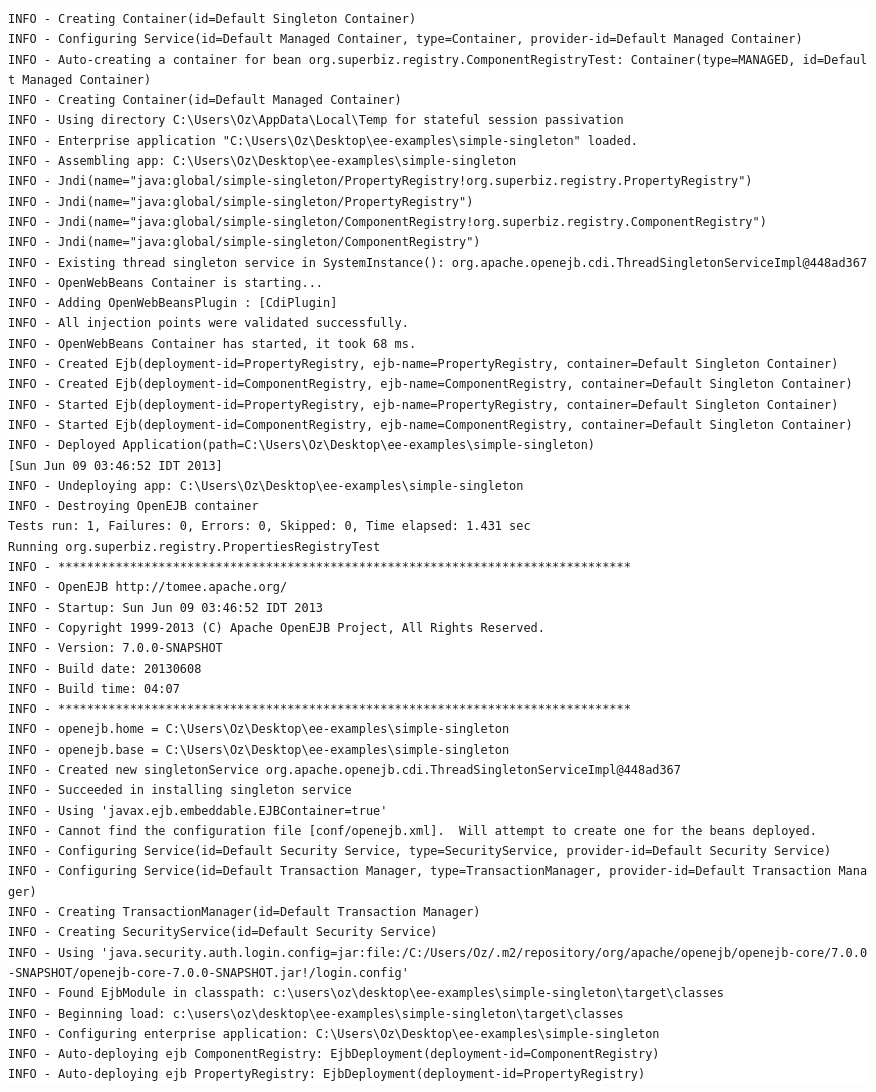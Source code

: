     INFO - Creating Container(id=Default Singleton Container)
    INFO - Configuring Service(id=Default Managed Container, type=Container, provider-id=Default Managed Container)
    INFO - Auto-creating a container for bean org.superbiz.registry.ComponentRegistryTest: Container(type=MANAGED, id=Default Managed Container)
    INFO - Creating Container(id=Default Managed Container)
    INFO - Using directory C:\Users\Oz\AppData\Local\Temp for stateful session passivation
    INFO - Enterprise application "C:\Users\Oz\Desktop\ee-examples\simple-singleton" loaded.
    INFO - Assembling app: C:\Users\Oz\Desktop\ee-examples\simple-singleton
    INFO - Jndi(name="java:global/simple-singleton/PropertyRegistry!org.superbiz.registry.PropertyRegistry")
    INFO - Jndi(name="java:global/simple-singleton/PropertyRegistry")
    INFO - Jndi(name="java:global/simple-singleton/ComponentRegistry!org.superbiz.registry.ComponentRegistry")
    INFO - Jndi(name="java:global/simple-singleton/ComponentRegistry")
    INFO - Existing thread singleton service in SystemInstance(): org.apache.openejb.cdi.ThreadSingletonServiceImpl@448ad367
    INFO - OpenWebBeans Container is starting...
    INFO - Adding OpenWebBeansPlugin : [CdiPlugin]
    INFO - All injection points were validated successfully.
    INFO - OpenWebBeans Container has started, it took 68 ms.
    INFO - Created Ejb(deployment-id=PropertyRegistry, ejb-name=PropertyRegistry, container=Default Singleton Container)
    INFO - Created Ejb(deployment-id=ComponentRegistry, ejb-name=ComponentRegistry, container=Default Singleton Container)
    INFO - Started Ejb(deployment-id=PropertyRegistry, ejb-name=PropertyRegistry, container=Default Singleton Container)
    INFO - Started Ejb(deployment-id=ComponentRegistry, ejb-name=ComponentRegistry, container=Default Singleton Container)
    INFO - Deployed Application(path=C:\Users\Oz\Desktop\ee-examples\simple-singleton)
    [Sun Jun 09 03:46:52 IDT 2013]
    INFO - Undeploying app: C:\Users\Oz\Desktop\ee-examples\simple-singleton
    INFO - Destroying OpenEJB container
    Tests run: 1, Failures: 0, Errors: 0, Skipped: 0, Time elapsed: 1.431 sec
    Running org.superbiz.registry.PropertiesRegistryTest
    INFO - ********************************************************************************
    INFO - OpenEJB http://tomee.apache.org/
    INFO - Startup: Sun Jun 09 03:46:52 IDT 2013
    INFO - Copyright 1999-2013 (C) Apache OpenEJB Project, All Rights Reserved.
    INFO - Version: 7.0.0-SNAPSHOT
    INFO - Build date: 20130608
    INFO - Build time: 04:07
    INFO - ********************************************************************************
    INFO - openejb.home = C:\Users\Oz\Desktop\ee-examples\simple-singleton
    INFO - openejb.base = C:\Users\Oz\Desktop\ee-examples\simple-singleton
    INFO - Created new singletonService org.apache.openejb.cdi.ThreadSingletonServiceImpl@448ad367
    INFO - Succeeded in installing singleton service
    INFO - Using 'javax.ejb.embeddable.EJBContainer=true'
    INFO - Cannot find the configuration file [conf/openejb.xml].  Will attempt to create one for the beans deployed.
    INFO - Configuring Service(id=Default Security Service, type=SecurityService, provider-id=Default Security Service)
    INFO - Configuring Service(id=Default Transaction Manager, type=TransactionManager, provider-id=Default Transaction Manager)
    INFO - Creating TransactionManager(id=Default Transaction Manager)
    INFO - Creating SecurityService(id=Default Security Service)
    INFO - Using 'java.security.auth.login.config=jar:file:/C:/Users/Oz/.m2/repository/org/apache/openejb/openejb-core/7.0.0-SNAPSHOT/openejb-core-7.0.0-SNAPSHOT.jar!/login.config'
    INFO - Found EjbModule in classpath: c:\users\oz\desktop\ee-examples\simple-singleton\target\classes
    INFO - Beginning load: c:\users\oz\desktop\ee-examples\simple-singleton\target\classes
    INFO - Configuring enterprise application: C:\Users\Oz\Desktop\ee-examples\simple-singleton
    INFO - Auto-deploying ejb ComponentRegistry: EjbDeployment(deployment-id=ComponentRegistry)
    INFO - Auto-deploying ejb PropertyRegistry: EjbDeployment(deployment-id=PropertyRegistry)